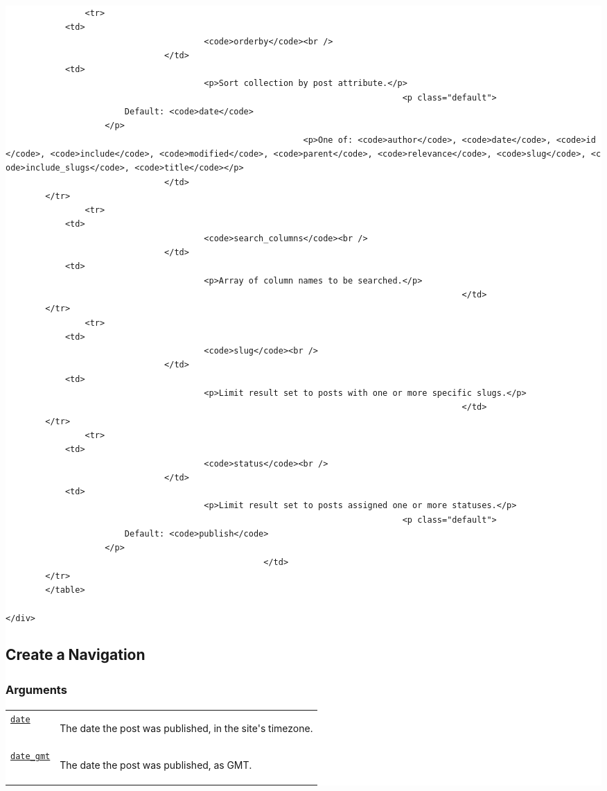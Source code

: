 					<tr>
				<td>
											<code>orderby</code><br />
									</td>
				<td>
											<p>Sort collection by post attribute.</p>
																					<p class="default">
							Default: <code>date</code>
						</p>
																<p>One of: <code>author</code>, <code>date</code>, <code>id</code>, <code>include</code>, <code>modified</code>, <code>parent</code>, <code>relevance</code>, <code>slug</code>, <code>include_slugs</code>, <code>title</code></p>
									</td>
			</tr>
					<tr>
				<td>
											<code>search_columns</code><br />
									</td>
				<td>
											<p>Array of column names to be searched.</p>
																								</td>
			</tr>
					<tr>
				<td>
											<code>slug</code><br />
									</td>
				<td>
											<p>Limit result set to posts with one or more specific slugs.</p>
																								</td>
			</tr>
					<tr>
				<td>
											<code>status</code><br />
									</td>
				<td>
											<p>Limit result set to posts assigned one or more statuses.</p>
																					<p class="default">
							Default: <code>publish</code>
						</p>
														</td>
			</tr>
			</table>

	</div>
</section>
<section class="route">
	<div class="primary">
		<h2>Create a Navigation</h2>
			<h3>Arguments</h3>
	<table class="arguments">
					<tr>
				<td>
											<code><a href="#schema-date">date</a></code><br />
									</td>
				<td>
											<p>The date the post was published, in the site&#039;s timezone.</p>
																								</td>
			</tr>
					<tr>
				<td>
											<code><a href="#schema-date_gmt">date_gmt</a></code><br />
									</td>
				<td>
											<p>The date the post was published, as GMT.</p>
